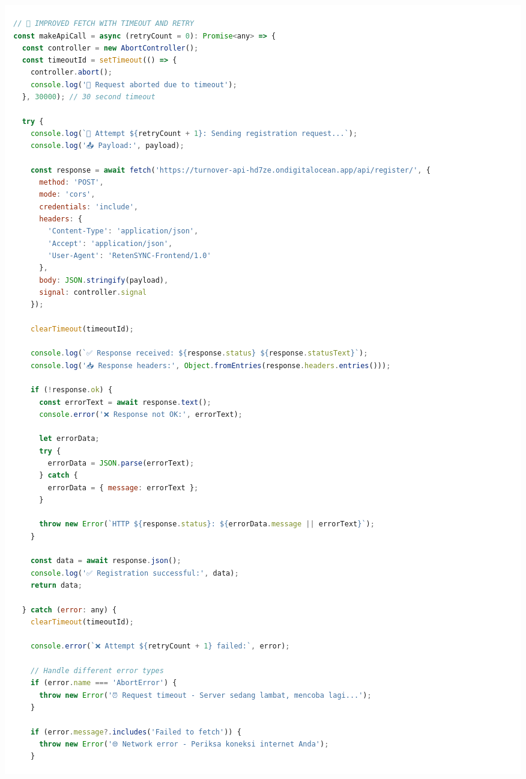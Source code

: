 ```javascript

  // 🔧 IMPROVED FETCH WITH TIMEOUT AND RETRY
  const makeApiCall = async (retryCount = 0): Promise<any> => {
    const controller = new AbortController();
    const timeoutId = setTimeout(() => {
      controller.abort();
      console.log('🚨 Request aborted due to timeout');
    }, 30000); // 30 second timeout

    try {
      console.log(`🚀 Attempt ${retryCount + 1}: Sending registration request...`);
      console.log('📤 Payload:', payload);

      const response = await fetch('https://turnover-api-hd7ze.ondigitalocean.app/api/register/', {
        method: 'POST',
        mode: 'cors',
        credentials: 'include',
        headers: {
          'Content-Type': 'application/json',
          'Accept': 'application/json',
          'User-Agent': 'RetenSYNC-Frontend/1.0'
        },
        body: JSON.stringify(payload),
        signal: controller.signal
      });

      clearTimeout(timeoutId);

      console.log(`✅ Response received: ${response.status} ${response.statusText}`);
      console.log('📥 Response headers:', Object.fromEntries(response.headers.entries()));

      if (!response.ok) {
        const errorText = await response.text();
        console.error('❌ Response not OK:', errorText);
        
        let errorData;
        try {
          errorData = JSON.parse(errorText);
        } catch {
          errorData = { message: errorText };
        }
        
        throw new Error(`HTTP ${response.status}: ${errorData.message || errorText}`);
      }

      const data = await response.json();
      console.log('✅ Registration successful:', data);
      return data;

    } catch (error: any) {
      clearTimeout(timeoutId);
      
      console.error(`❌ Attempt ${retryCount + 1} failed:`, error);

      // Handle different error types
      if (error.name === 'AbortError') {
        throw new Error('⏰ Request timeout - Server sedang lambat, mencoba lagi...');
      }
      
      if (error.message?.includes('Failed to fetch')) {
        throw new Error('🌐 Network error - Periksa koneksi internet Anda');
      }
      
```